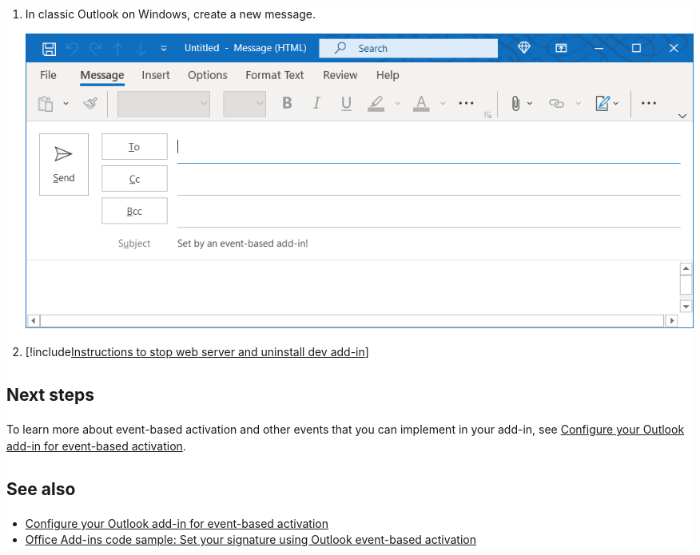 
1. In classic Outlook on Windows, create a new message.

    ![A message window in classic Outlook on Windows with the subject set on compose.](../images/outlook-win-autolaunch.png)

1. [!include[Instructions to stop web server and uninstall dev add-in](../includes/stop-uninstall-outlook-dev-add-in.md)]

## Next steps

To learn more about event-based activation and other events that you can implement in your add-in, see [Configure your Outlook add-in for event-based activation](autolaunch.md).

## See also

- [Configure your Outlook add-in for event-based activation](autolaunch.md)
- [Office Add-ins code sample: Set your signature using Outlook event-based activation](https://github.com/OfficeDev/Office-Add-in-samples/tree/main/Samples/outlook-set-signature)
